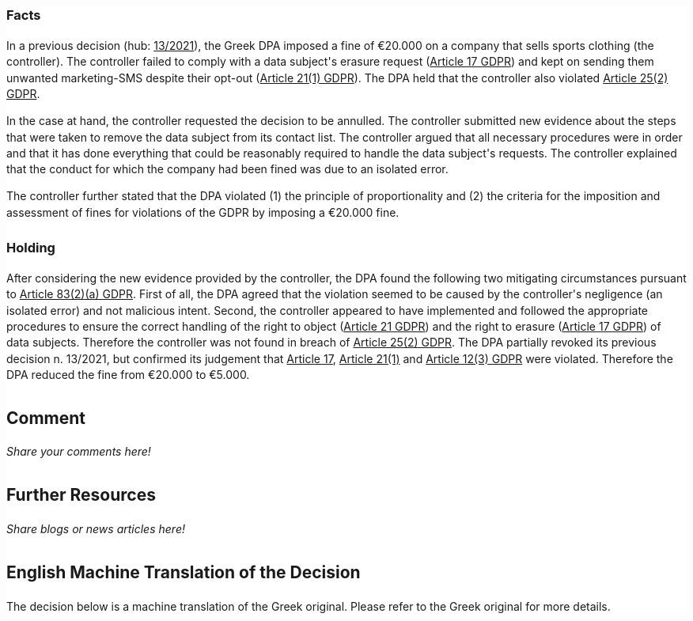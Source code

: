 ### Facts

In a previous decision (hub: [13/2021](https://gdprhub.eu/index.php?title=HDPA_\(Greece\)_-_13/2021)), the Greek DPA imposed a fine of €20.000 on a company that sells sports clothing (the controller). The controller failed to comply with a data subject's erasure request ([Article 17 GDPR](/index.php?title=Article_17_GDPR "Article 17 GDPR")) and kept on sending them unwanted marketing-SMS despite their opt-out ([Article 21(1) GDPR](/index.php?title=Article_21_GDPR#1 "Article 21 GDPR")). The DPA held that the controller also violated [Article 25(2) GDPR](/index.php?title=Article_25_GDPR#2 "Article 25 GDPR").

In the case at hand, the controller requested the decision to be annulled. The controller submitted new evidence about the steps that were taken to remove the data subject from its contact list. The controller argued that all necessary procedures were in order and that it has done everything that could be reasonably required to handle the data subject's requests. The controller explained that the conduct for which the company had been fined was due to an isolated error.

The controller further stated that the DPA violated (1) the principle of proportionality and (2) the criteria for the imposition and assessment of fines for violations of the GDPR by imposing a €20.000 fine.

### Holding

After considering the new evidence provided by the controller, the DPA found the following two mitigating circumstances pursuant to [Article 83(2)(a) GDPR](/index.php?title=Article_83_GDPR#2a "Article 83 GDPR"). First of all, the DPA agreed that the violation seemed to be caused by the controller's negligence (an isolated error) and not malicious intent. Second, the controller appeared to have implemented and followed the appropriate procedures to ensure the correct handling of the right to object ([Article 21 GDPR](/index.php?title=Article_21_GDPR "Article 21 GDPR")) and the right to erasure ([Article 17 GDPR](/index.php?title=Article_17_GDPR "Article 17 GDPR")) of data subjects. Therefore the controller was not found in breach of [Article 25(2) GDPR](/index.php?title=Article_25_GDPR#2 "Article 25 GDPR"). The DPA partially revoked its previous decision n. 13/2021, but confirmed its judgement that [Article 17](/index.php?title=Article_17_GDPR "Article 17 GDPR"), [Article 21(1)](/index.php?title=Article_21_GDPR#1 "Article 21 GDPR") and [Article 12(3) GDPR](/index.php?title=Article_12_GDPR#3 "Article 12 GDPR") were violated. Therefore the DPA reduced the fine from €20.000 to €5.000.

## Comment

_Share your comments here!_

## Further Resources

_Share blogs or news articles here!_

## English Machine Translation of the Decision

The decision below is a machine translation of the Greek original. Please refer to the Greek original for more details.
